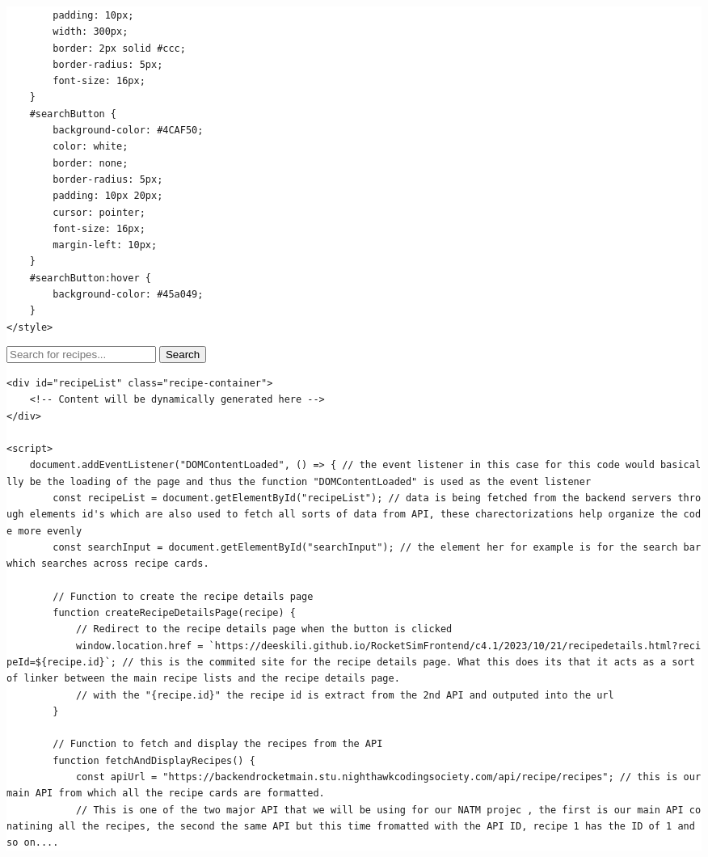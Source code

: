            padding: 10px;
            width: 300px;
            border: 2px solid #ccc;
            border-radius: 5px;
            font-size: 16px;
        }
        #searchButton {
            background-color: #4CAF50;
            color: white;
            border: none;
            border-radius: 5px;
            padding: 10px 20px;
            cursor: pointer;
            font-size: 16px;
            margin-left: 10px;
        }
        #searchButton:hover {
            background-color: #45a049;
        }
    </style>
</head>
<body>
    <div class="search-container">
        <input type="text" id="searchInput" placeholder="Search for recipes...">
        <button id="searchButton">Search</button>
    </div>

    <div id="recipeList" class="recipe-container">
        <!-- Content will be dynamically generated here -->
    </div>

    <script>
        document.addEventListener("DOMContentLoaded", () => { // the event listener in this case for this code would basicallly be the loading of the page and thus the function "DOMContentLoaded" is used as the event listener
            const recipeList = document.getElementById("recipeList"); // data is being fetched from the backend servers through elements id's which are also used to fetch all sorts of data from API, these charectorizations help organize the code more evenly
            const searchInput = document.getElementById("searchInput"); // the element her for example is for the search bar which searches across recipe cards.

            // Function to create the recipe details page
            function createRecipeDetailsPage(recipe) {
                // Redirect to the recipe details page when the button is clicked
                window.location.href = `https://deeskili.github.io/RocketSimFrontend/c4.1/2023/10/21/recipedetails.html?recipeId=${recipe.id}`; // this is the commited site for the recipe details page. What this does its that it acts as a sort of linker between the main recipe lists and the recipe details page.
                // with the "{recipe.id}" the recipe id is extract from the 2nd API and outputed into the url
            }

            // Function to fetch and display the recipes from the API
            function fetchAndDisplayRecipes() {
                const apiUrl = "https://backendrocketmain.stu.nighthawkcodingsociety.com/api/recipe/recipes"; // this is our main API from which all the recipe cards are formatted. 
                // This is one of the two major API that we will be using for our NATM projec , the first is our main API conatining all the recipes, the second the same API but this time fromatted with the API ID, recipe 1 has the ID of 1 and so on....
